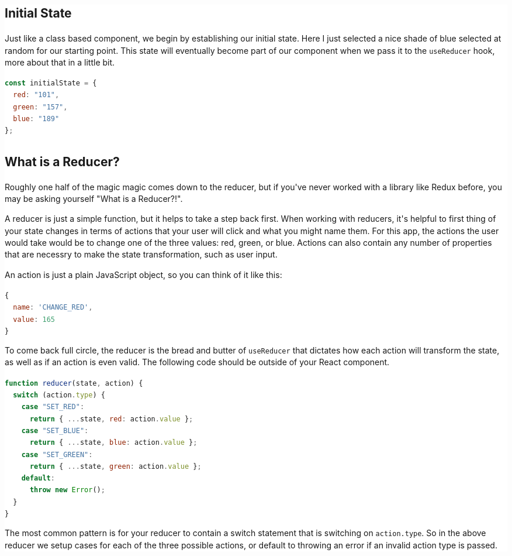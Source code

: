 ## Initial State

Just like a class based component, we begin by establishing our initial state. Here I just selected a nice shade of blue selected at random for our starting point. This state will eventually become part of our component when we pass it to the `useReducer` hook, more about that in a little bit.

```js
const initialState = {
  red: "101",
  green: "157",
  blue: "189"
};
```

## What is a Reducer?

Roughly one half of the magic magic comes down to the reducer, but if you've never worked with a library like Redux before, you may be asking yourself "What is a Reducer?!".

A reducer is just a simple function, but it helps to take a step back first. When working with reducers, it's helpful to first thing of your state changes in terms of actions that your user will click and what you might name them. For this app,
the actions the user would take would be to change one of the three values: red, green, or blue. Actions can also contain any number of properties that are necessry to make the state transformation, such as user input.

An action is just a plain JavaScript object, so you can think of it like this:

```js
{
  name: 'CHANGE_RED',
  value: 165
}
```

To come back full circle, the reducer is the bread and butter of `useReducer` that dictates how each action will transform the state, as well as if an action is even valid. The following code should be outside of your React component.

```js
function reducer(state, action) {
  switch (action.type) {
    case "SET_RED":
      return { ...state, red: action.value };
    case "SET_BLUE":
      return { ...state, blue: action.value };
    case "SET_GREEN":
      return { ...state, green: action.value };
    default:
      throw new Error();
  }
}
```

The most common pattern is for your reducer to contain a switch statement that is switching on `action.type`. So in the above reducer we setup cases for each of the three possible actions, or default to throwing an error if an invalid action type is passed.

